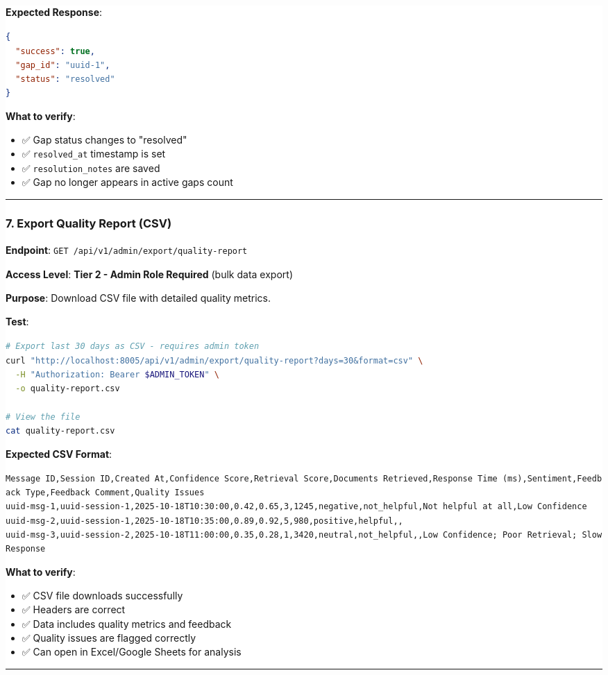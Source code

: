 **Expected Response**:
```json
{
  "success": true,
  "gap_id": "uuid-1",
  "status": "resolved"
}
```

**What to verify**:
- ✅ Gap status changes to "resolved"
- ✅ `resolved_at` timestamp is set
- ✅ `resolution_notes` are saved
- ✅ Gap no longer appears in active gaps count

---

### 7. Export Quality Report (CSV)

**Endpoint**: `GET /api/v1/admin/export/quality-report`

**Access Level**: **Tier 2 - Admin Role Required** (bulk data export)

**Purpose**: Download CSV file with detailed quality metrics.

**Test**:
```bash
# Export last 30 days as CSV - requires admin token
curl "http://localhost:8005/api/v1/admin/export/quality-report?days=30&format=csv" \
  -H "Authorization: Bearer $ADMIN_TOKEN" \
  -o quality-report.csv

# View the file
cat quality-report.csv
```

**Expected CSV Format**:
```csv
Message ID,Session ID,Created At,Confidence Score,Retrieval Score,Documents Retrieved,Response Time (ms),Sentiment,Feedback Type,Feedback Comment,Quality Issues
uuid-msg-1,uuid-session-1,2025-10-18T10:30:00,0.42,0.65,3,1245,negative,not_helpful,Not helpful at all,Low Confidence
uuid-msg-2,uuid-session-1,2025-10-18T10:35:00,0.89,0.92,5,980,positive,helpful,,
uuid-msg-3,uuid-session-2,2025-10-18T11:00:00,0.35,0.28,1,3420,neutral,not_helpful,,Low Confidence; Poor Retrieval; Slow Response
```

**What to verify**:
- ✅ CSV file downloads successfully
- ✅ Headers are correct
- ✅ Data includes quality metrics and feedback
- ✅ Quality issues are flagged correctly
- ✅ Can open in Excel/Google Sheets for analysis

---

